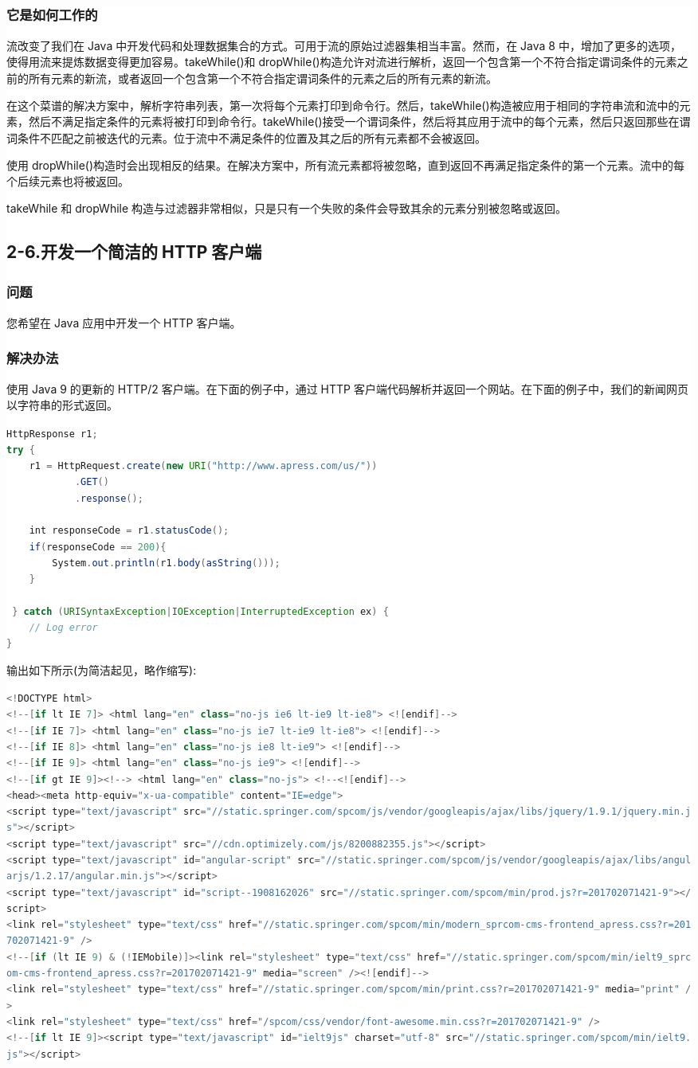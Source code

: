 ### 它是如何工作的

流改变了我们在 Java 中开发代码和处理数据集合的方式。可用于流的原始过滤器集相当丰富。然而，在 Java 8 中，增加了更多的选项，使得用流来提炼数据变得更加容易。takeWhile()和 dropWhile()构造允许对流进行解析，返回一个包含第一个不符合指定谓词条件的元素之前的所有元素的新流，或者返回一个包含第一个不符合指定谓词条件的元素之后的所有元素的新流。

在这个菜谱的解决方案中，解析字符串列表，第一次将每个元素打印到命令行。然后，takeWhile()构造被应用于相同的字符串流和流中的元素，然后不满足指定条件的元素将被打印到命令行。takeWhile()接受一个谓词条件，然后将其应用于流中的每个元素，然后只返回那些在谓词条件不匹配之前被迭代的元素。位于流中不满足条件的位置及其之后的所有元素都不会被返回。

使用 dropWhile()构造时会出现相反的结果。在解决方案中，所有流元素都将被忽略，直到返回不再满足指定条件的第一个元素。流中的每个后续元素也将被返回。

takeWhile 和 dropWhile 构造与过滤器非常相似，只是只有一个失败的条件会导致其余的元素分别被忽略或返回。

## 2-6.开发一个简洁的 HTTP 客户端

### 问题

您希望在 Java 应用中开发一个 HTTP 客户端。

### 解决办法

使用 Java 9 的更新的 HTTP/2 客户端。在下面的例子中，通过 HTTP 客户端代码解析并返回一个网站。在下面的例子中，我们的新闻网页以字符串的形式返回。

```java
HttpResponse r1;
try {
    r1 = HttpRequest.create(new URI("http://www.apress.com/us/"))
            .GET()
            .response();

    int responseCode = r1.statusCode();
    if(responseCode == 200){
        System.out.println(r1.body(asString()));
    }

 } catch (URISyntaxException|IOException|InterruptedException ex) {
    // Log error
}
```

输出如下所示(为简洁起见，略作缩写):

```java
<!DOCTYPE html>
<!--[if lt IE 7]> <html lang="en" class="no-js ie6 lt-ie9 lt-ie8"> <![endif]-->
<!--[if IE 7]> <html lang="en" class="no-js ie7 lt-ie9 lt-ie8"> <![endif]-->
<!--[if IE 8]> <html lang="en" class="no-js ie8 lt-ie9"> <![endif]-->
<!--[if IE 9]> <html lang="en" class="no-js ie9"> <![endif]-->
<!--[if gt IE 9]><!--> <html lang="en" class="no-js"> <!--<![endif]-->
<head><meta http-equiv="x-ua-compatible" content="IE=edge">
<script type="text/javascript" src="//static.springer.com/spcom/js/vendor/googleapis/ajax/libs/jquery/1.9.1/jquery.min.js"></script>
<script type="text/javascript" src="//cdn.optimizely.com/js/8200882355.js"></script>
<script type="text/javascript" id="angular-script" src="//static.springer.com/spcom/js/vendor/googleapis/ajax/libs/angularjs/1.2.17/angular.min.js"></script>
<script type="text/javascript" id="script--1908162026" src="//static.springer.com/spcom/min/prod.js?r=201702071421-9"></script>
<link rel="stylesheet" type="text/css" href="//static.springer.com/spcom/min/modern_sprcom-cms-frontend_apress.css?r=201702071421-9" />
<!--[if (lt IE 9) & (!IEMobile)]><link rel="stylesheet" type="text/css" href="//static.springer.com/spcom/min/ielt9_sprcom-cms-frontend_apress.css?r=201702071421-9" media="screen" /><![endif]-->
<link rel="stylesheet" type="text/css" href="//static.springer.com/spcom/min/print.css?r=201702071421-9" media="print" />
<link rel="stylesheet" type="text/css" href="/spcom/css/vendor/font-awesome.min.css?r=201702071421-9" />
<!--[if lt IE 9]><script type="text/javascript" id="ielt9js" charset="utf-8" src="//static.springer.com/spcom/min/ielt9.js"></script>
```